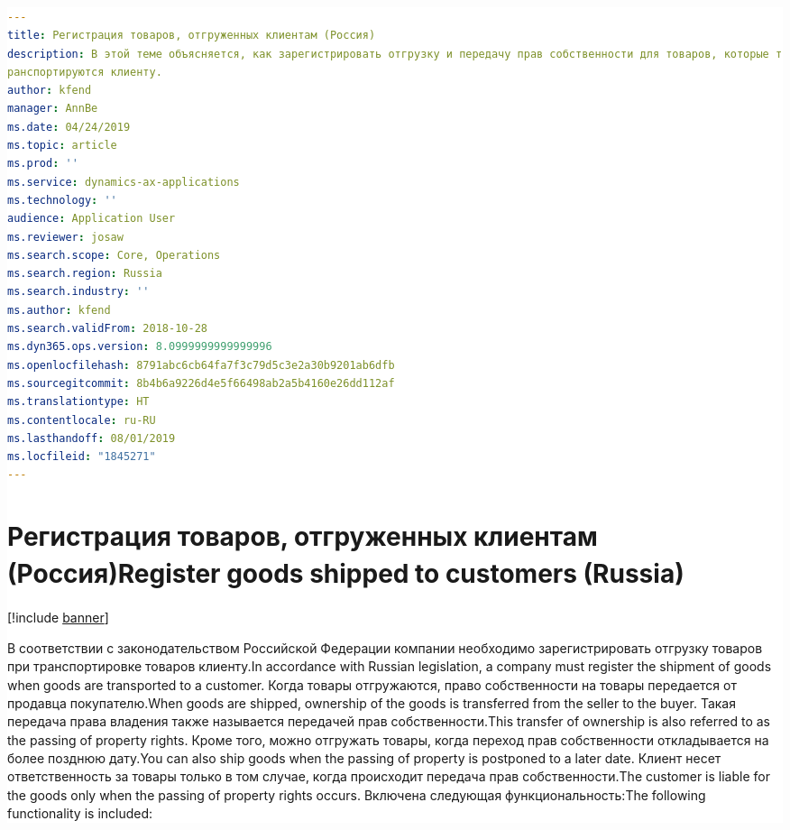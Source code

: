 ```yaml
---
title: Регистрация товаров, отгруженных клиентам (Россия)
description: В этой теме объясняется, как зарегистрировать отгрузку и передачу прав собственности для товаров, которые транспортируются клиенту.
author: kfend
manager: AnnBe
ms.date: 04/24/2019
ms.topic: article
ms.prod: ''
ms.service: dynamics-ax-applications
ms.technology: ''
audience: Application User
ms.reviewer: josaw
ms.search.scope: Core, Operations
ms.search.region: Russia
ms.search.industry: ''
ms.author: kfend
ms.search.validFrom: 2018-10-28
ms.dyn365.ops.version: 8.0999999999999996
ms.openlocfilehash: 8791abc6cb64fa7f3c79d5c3e2a30b9201ab6dfb
ms.sourcegitcommit: 8b4b6a9226d4e5f66498ab2a5b4160e26dd112af
ms.translationtype: HT
ms.contentlocale: ru-RU
ms.lasthandoff: 08/01/2019
ms.locfileid: "1845271"
---
```

# <a name="register-goods-shipped-to-customers-russia"></a><span data-ttu-id="20fbc-103">Регистрация товаров, отгруженных клиентам (Россия)</span><span class="sxs-lookup"><span data-stu-id="20fbc-103">Register goods shipped to customers (Russia)</span></span>

[!include [banner](../includes/banner.md)]

<span data-ttu-id="20fbc-104">В соответствии с законодательством Российской Федерации компании необходимо зарегистрировать отгрузку товаров при транспортировке товаров клиенту.</span><span class="sxs-lookup"><span data-stu-id="20fbc-104">In accordance with Russian legislation, a company must register the shipment of goods when goods are transported to a customer.</span></span> <span data-ttu-id="20fbc-105">Когда товары отгружаются, право собственности на товары передается от продавца покупателю.</span><span class="sxs-lookup"><span data-stu-id="20fbc-105">When goods are shipped, ownership of the goods is transferred from the seller to the buyer.</span></span> <span data-ttu-id="20fbc-106">Такая передача права владения также называется передачей прав собственности.</span><span class="sxs-lookup"><span data-stu-id="20fbc-106">This transfer of ownership is also referred to as the passing of property rights.</span></span>
<span data-ttu-id="20fbc-107">Кроме того, можно отгружать товары, когда переход прав собственности откладывается на более позднюю дату.</span><span class="sxs-lookup"><span data-stu-id="20fbc-107">You can also ship goods when the passing of property is postponed to a later date.</span></span> <span data-ttu-id="20fbc-108">Клиент несет ответственность за товары только в том случае, когда происходит передача прав собственности.</span><span class="sxs-lookup"><span data-stu-id="20fbc-108">The customer is liable for the goods only when the passing of property rights occurs.</span></span>
<span data-ttu-id="20fbc-109">Включена следующая функциональность:</span><span class="sxs-lookup"><span data-stu-id="20fbc-109">The following functionality is included:</span></span>
